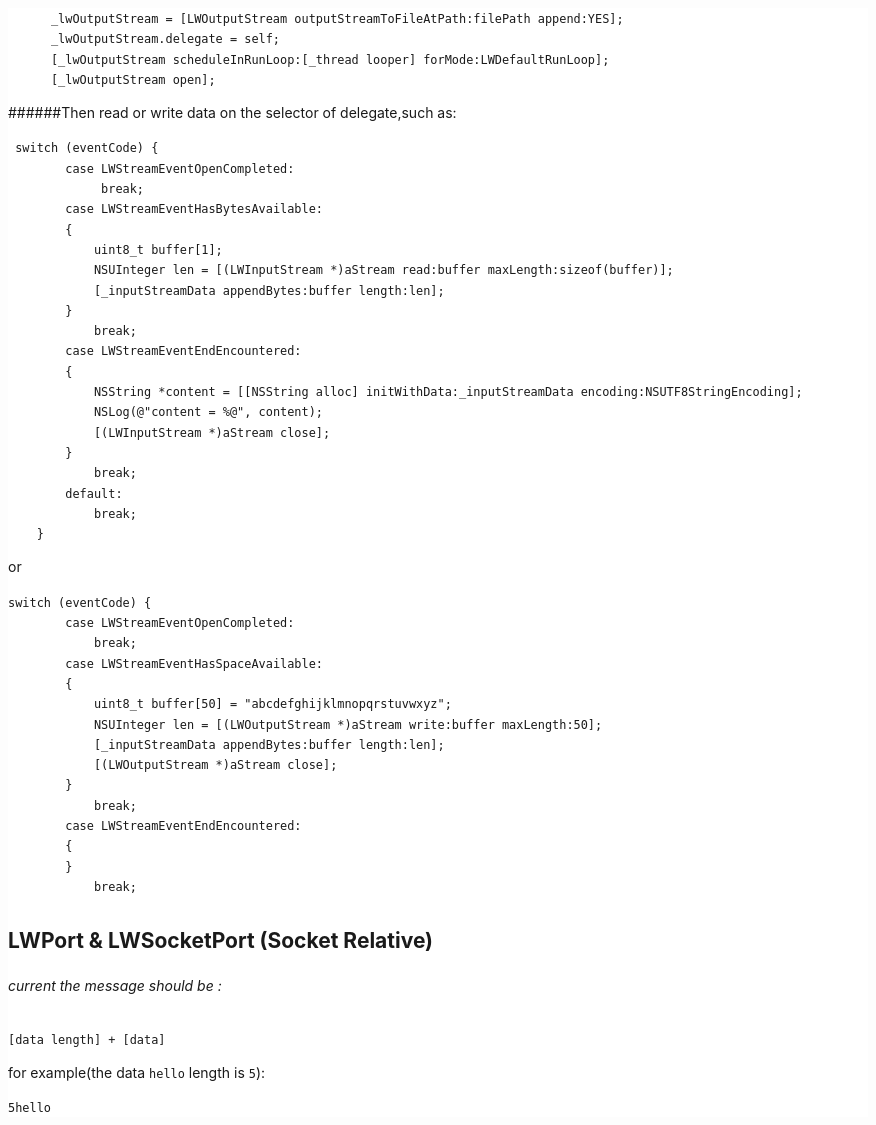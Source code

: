           _lwOutputStream = [LWOutputStream outputStreamToFileAtPath:filePath append:YES];
    	  _lwOutputStream.delegate = self;
          [_lwOutputStream scheduleInRunLoop:[_thread looper] forMode:LWDefaultRunLoop];
          [_lwOutputStream open];
          
######Then read or write data on the selector of delegate,such as:

          
	 switch (eventCode) {
            case LWStreamEventOpenCompleted:
                 break;
            case LWStreamEventHasBytesAvailable:
            {
                uint8_t buffer[1];
                NSUInteger len = [(LWInputStream *)aStream read:buffer maxLength:sizeof(buffer)];
                [_inputStreamData appendBytes:buffer length:len];
            }
                break;
            case LWStreamEventEndEncountered:
            {
                NSString *content = [[NSString alloc] initWithData:_inputStreamData encoding:NSUTF8StringEncoding];
                NSLog(@"content = %@", content);
                [(LWInputStream *)aStream close];
            }
                break;
            default:
                break;
        }
or 

	switch (eventCode) {
            case LWStreamEventOpenCompleted:
                break;
            case LWStreamEventHasSpaceAvailable:
            {
                uint8_t buffer[50] = "abcdefghijklmnopqrstuvwxyz";
                NSUInteger len = [(LWOutputStream *)aStream write:buffer maxLength:50];
                [_inputStreamData appendBytes:buffer length:len];
                [(LWOutputStream *)aStream close];
            }
                break;
            case LWStreamEventEndEncountered:
            {
            }
                break;
## LWPort & LWSocketPort (Socket Relative)
###### current the message should be :
	[data length] + [data]
for example(the data `hello` length is `5`):
    
    5hello
 